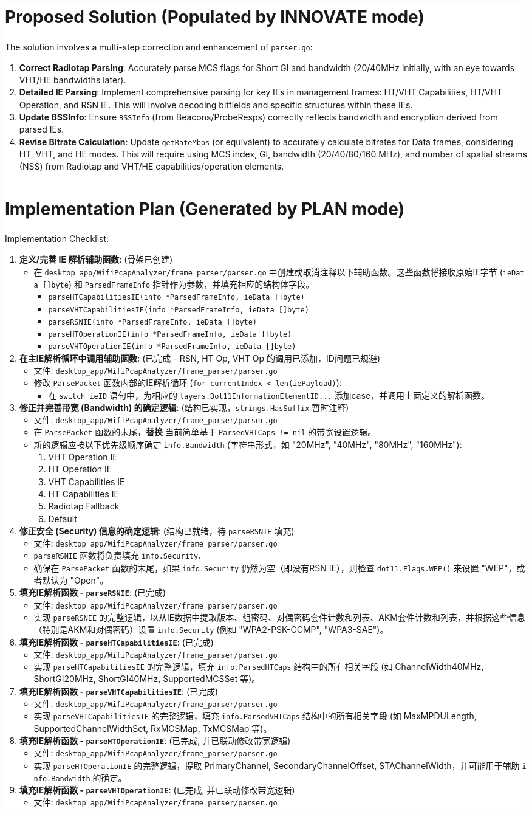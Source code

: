 # Proposed Solution (Populated by INNOVATE mode)
The solution involves a multi-step correction and enhancement of `parser.go`:
1.  **Correct Radiotap Parsing**: Accurately parse MCS flags for Short GI and bandwidth (20/40MHz initially, with an eye towards VHT/HE bandwidths later).
2.  **Detailed IE Parsing**: Implement comprehensive parsing for key IEs in management frames: HT/VHT Capabilities, HT/VHT Operation, and RSN IE. This will involve decoding bitfields and specific structures within these IEs.
3.  **Update BSSInfo**: Ensure `BSSInfo` (from Beacons/ProbeResps) correctly reflects bandwidth and encryption derived from parsed IEs.
4.  **Revise Bitrate Calculation**: Update `getRateMbps` (or equivalent) to accurately calculate bitrates for Data frames, considering HT, VHT, and HE modes. This will require using MCS index, GI, bandwidth (20/40/80/160 MHz), and number of spatial streams (NSS) from Radiotap and VHT/HE capabilities/operation elements.

# Implementation Plan (Generated by PLAN mode)
Implementation Checklist:
1.  **定义/完善 IE 解析辅助函数**: (骨架已创建)
    *   在 `desktop_app/WifiPcapAnalyzer/frame_parser/parser.go` 中创建或取消注释以下辅助函数。这些函数将接收原始IE字节 (`ieData []byte`) 和 `ParsedFrameInfo` 指针作为参数，并填充相应的结构体字段。
        *   `parseHTCapabilitiesIE(info *ParsedFrameInfo, ieData []byte)`
        *   `parseVHTCapabilitiesIE(info *ParsedFrameInfo, ieData []byte)`
        *   `parseRSNIE(info *ParsedFrameInfo, ieData []byte)`
        *   `parseHTOperationIE(info *ParsedFrameInfo, ieData []byte)`
        *   `parseVHTOperationIE(info *ParsedFrameInfo, ieData []byte)`
2.  **在主IE解析循环中调用辅助函数**: (已完成 - RSN, HT Op, VHT Op 的调用已添加，ID问题已规避)
    *   文件: `desktop_app/WifiPcapAnalyzer/frame_parser/parser.go`
    *   修改 `ParsePacket` 函数内部的IE解析循环 (`for currentIndex < len(iePayload)`):
        *   在 `switch ieID` 语句中，为相应的 `layers.Dot11InformationElementID...` 添加case，并调用上面定义的解析函数。
3.  **修正并完善带宽 (Bandwidth) 的确定逻辑**: (结构已实现，`strings.HasSuffix` 暂时注释)
    *   文件: `desktop_app/WifiPcapAnalyzer/frame_parser/parser.go`
    *   在 `ParsePacket` 函数的末尾，**替换** 当前简单基于 `ParsedVHTCaps != nil` 的带宽设置逻辑。
    *   新的逻辑应按以下优先级顺序确定 `info.Bandwidth` (字符串形式，如 "20MHz", "40MHz", "80MHz", "160MHz"):
        1.  VHT Operation IE
        2.  HT Operation IE
        3.  VHT Capabilities IE
        4.  HT Capabilities IE
        5.  Radiotap Fallback
        6.  Default
4.  **修正安全 (Security) 信息的确定逻辑**: (结构已就绪，待 `parseRSNIE` 填充)
    *   文件: `desktop_app/WifiPcapAnalyzer/frame_parser/parser.go`
    *   `parseRSNIE` 函数将负责填充 `info.Security`.
    *   确保在 `ParsePacket` 函数的末尾，如果 `info.Security` 仍然为空（即没有RSN IE），则检查 `dot11.Flags.WEP()` 来设置 "WEP"，或者默认为 "Open"。
5.  **填充IE解析函数 - `parseRSNIE`**: (已完成)
    *   文件: `desktop_app/WifiPcapAnalyzer/frame_parser/parser.go`
    *   实现 `parseRSNIE` 的完整逻辑，以从IE数据中提取版本、组密码、对偶密码套件计数和列表、AKM套件计数和列表，并根据这些信息（特别是AKM和对偶密码）设置 `info.Security` (例如 "WPA2-PSK-CCMP", "WPA3-SAE")。
6.  **填充IE解析函数 - `parseHTCapabilitiesIE`**: (已完成)
    *   文件: `desktop_app/WifiPcapAnalyzer/frame_parser/parser.go`
    *   实现 `parseHTCapabilitiesIE` 的完整逻辑，填充 `info.ParsedHTCaps` 结构中的所有相关字段 (如 ChannelWidth40MHz, ShortGI20MHz, ShortGI40MHz, SupportedMCSSet 等)。
7.  **填充IE解析函数 - `parseVHTCapabilitiesIE`**: (已完成)
    *   文件: `desktop_app/WifiPcapAnalyzer/frame_parser/parser.go`
    *   实现 `parseVHTCapabilitiesIE` 的完整逻辑，填充 `info.ParsedVHTCaps` 结构中的所有相关字段 (如 MaxMPDULength, SupportedChannelWidthSet, RxMCSMap, TxMCSMap 等)。
8.  **填充IE解析函数 - `parseHTOperationIE`**: (已完成, 并已联动修改带宽逻辑)
    *   文件: `desktop_app/WifiPcapAnalyzer/frame_parser/parser.go`
    *   实现 `parseHTOperationIE` 的完整逻辑，提取 PrimaryChannel, SecondaryChannelOffset, STAChannelWidth，并可能用于辅助 `info.Bandwidth` 的确定。
9.  **填充IE解析函数 - `parseVHTOperationIE`**: (已完成, 并已联动修改带宽逻辑)
    *   文件: `desktop_app/WifiPcapAnalyzer/frame_parser/parser.go`